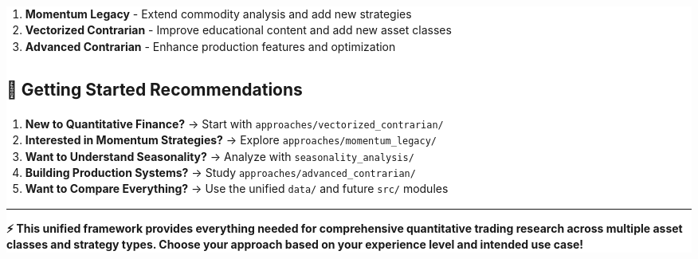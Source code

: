 1. **Momentum Legacy** - Extend commodity analysis and add new strategies
2. **Vectorized Contrarian** - Improve educational content and add new asset classes  
3. **Advanced Contrarian** - Enhance production features and optimization

## 🏁 Getting Started Recommendations

1. **New to Quantitative Finance?** → Start with `approaches/vectorized_contrarian/`
2. **Interested in Momentum Strategies?** → Explore `approaches/momentum_legacy/`
3. **Want to Understand Seasonality?** → Analyze with `seasonality_analysis/`
4. **Building Production Systems?** → Study `approaches/advanced_contrarian/`
5. **Want to Compare Everything?** → Use the unified `data/` and future `src/` modules

---

**⚡ This unified framework provides everything needed for comprehensive quantitative trading research across multiple asset classes and strategy types. Choose your approach based on your experience level and intended use case!**